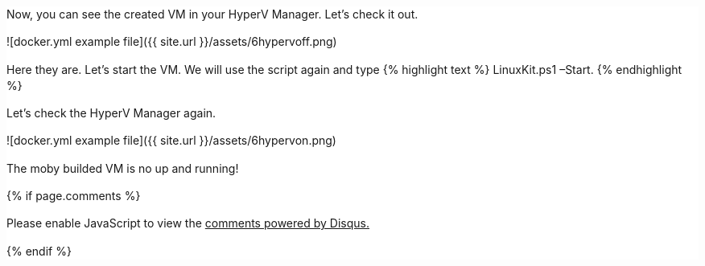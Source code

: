 Now, you can see the created VM in your HyperV Manager. Let’s check it out.


![docker.yml example file]({{ site.url }}/assets/6hypervoff.png)

Here they are. Let’s start the VM. We will use the script again and type
{% highlight text %}
LinuxKit.ps1 –Start.
{% endhighlight %}

Let’s check the HyperV Manager again.

![docker.yml example file]({{ site.url }}/assets/6hypervon.png)

The moby builded VM is no up and running!

{% if page.comments %}

<div id="disqus_thread"></div>
<script>
/**
*  RECOMMENDED CONFIGURATION VARIABLES: EDIT AND UNCOMMENT THE SECTION BELOW TO INSERT DYNAMIC VALUES FROM YOUR PLATFORM OR CMS.
*  LEARN WHY DEFINING THESE VARIABLES IS IMPORTANT: https://disqus.com/admin/universalcode/#configuration-variables*/
/*
var disqus_config = function () {

this.page.url = tippexs.github.io;  // Replace PAGE_URL with your page's canonical URL variable
this.page.identifier = docker-mlkit-windows-setup; // Replace PAGE_IDENTIFIER with your page's unique identifier variable
};
*/
(function() { // DON'T EDIT BELOW THIS LINE
var d = document, s = d.createElement('script');
s.src = 'https://tippexs-github-io.disqus.com/embed.js';
s.setAttribute('data-timestamp', +new Date());
(d.head || d.body).appendChild(s);
})();
</script>
<noscript>Please enable JavaScript to view the <a href="https://disqus.com/?ref_noscript">comments powered by Disqus.</a></noscript>


{% endif %}



<script id="dsq-count-scr" src="//tippexs-github-io.disqus.com/count.js" async></script>